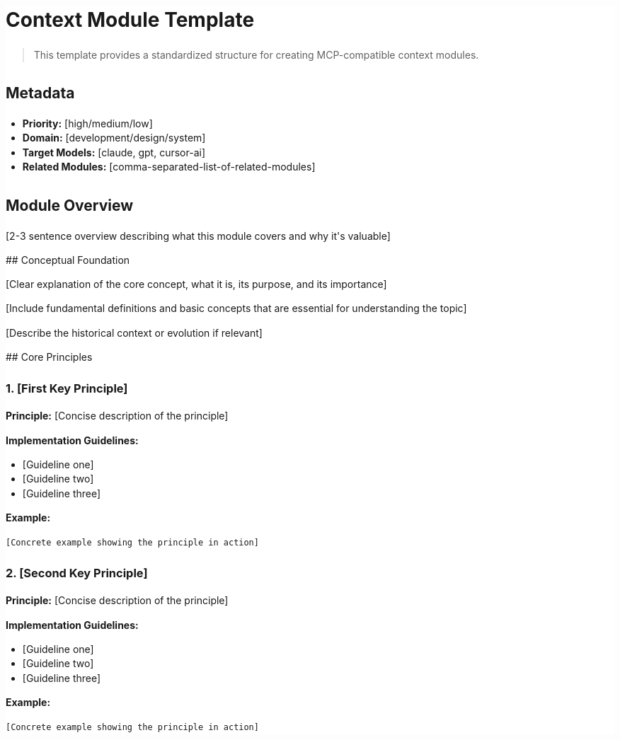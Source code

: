 # Context Module Template

> This template provides a standardized structure for creating MCP-compatible context modules.

## Metadata
- **Priority:** [high/medium/low]
- **Domain:** [development/design/system]
- **Target Models:** [claude, gpt, cursor-ai]
- **Related Modules:** [comma-separated-list-of-related-modules]

## Module Overview
[2-3 sentence overview describing what this module covers and why it's valuable]

<context name="[concept]_definition" priority="high">
## Conceptual Foundation

[Clear explanation of the core concept, what it is, its purpose, and its importance]

[Include fundamental definitions and basic concepts that are essential for understanding the topic]

[Describe the historical context or evolution if relevant]
</context>

<context name="[concept]_core_principles" priority="high">
## Core Principles

### 1. [First Key Principle]

**Principle:** [Concise description of the principle]

**Implementation Guidelines:**
- [Guideline one]
- [Guideline two]
- [Guideline three]

**Example:**
```
[Concrete example showing the principle in action]
```

### 2. [Second Key Principle]

**Principle:** [Concise description of the principle]

**Implementation Guidelines:**
- [Guideline one]
- [Guideline two]
- [Guideline three]

**Example:**
```
[Concrete example showing the principle in action]
```
